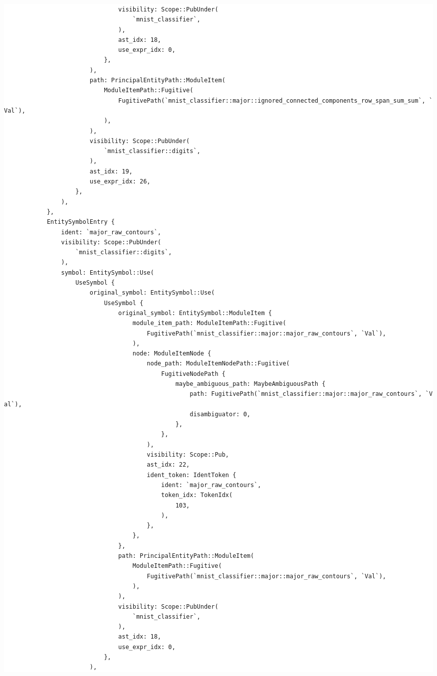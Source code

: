                                     visibility: Scope::PubUnder(
                                        `mnist_classifier`,
                                    ),
                                    ast_idx: 18,
                                    use_expr_idx: 0,
                                },
                            ),
                            path: PrincipalEntityPath::ModuleItem(
                                ModuleItemPath::Fugitive(
                                    FugitivePath(`mnist_classifier::major::ignored_connected_components_row_span_sum_sum`, `Val`),
                                ),
                            ),
                            visibility: Scope::PubUnder(
                                `mnist_classifier::digits`,
                            ),
                            ast_idx: 19,
                            use_expr_idx: 26,
                        },
                    ),
                },
                EntitySymbolEntry {
                    ident: `major_raw_contours`,
                    visibility: Scope::PubUnder(
                        `mnist_classifier::digits`,
                    ),
                    symbol: EntitySymbol::Use(
                        UseSymbol {
                            original_symbol: EntitySymbol::Use(
                                UseSymbol {
                                    original_symbol: EntitySymbol::ModuleItem {
                                        module_item_path: ModuleItemPath::Fugitive(
                                            FugitivePath(`mnist_classifier::major::major_raw_contours`, `Val`),
                                        ),
                                        node: ModuleItemNode {
                                            node_path: ModuleItemNodePath::Fugitive(
                                                FugitiveNodePath {
                                                    maybe_ambiguous_path: MaybeAmbiguousPath {
                                                        path: FugitivePath(`mnist_classifier::major::major_raw_contours`, `Val`),
                                                        disambiguator: 0,
                                                    },
                                                },
                                            ),
                                            visibility: Scope::Pub,
                                            ast_idx: 22,
                                            ident_token: IdentToken {
                                                ident: `major_raw_contours`,
                                                token_idx: TokenIdx(
                                                    103,
                                                ),
                                            },
                                        },
                                    },
                                    path: PrincipalEntityPath::ModuleItem(
                                        ModuleItemPath::Fugitive(
                                            FugitivePath(`mnist_classifier::major::major_raw_contours`, `Val`),
                                        ),
                                    ),
                                    visibility: Scope::PubUnder(
                                        `mnist_classifier`,
                                    ),
                                    ast_idx: 18,
                                    use_expr_idx: 0,
                                },
                            ),